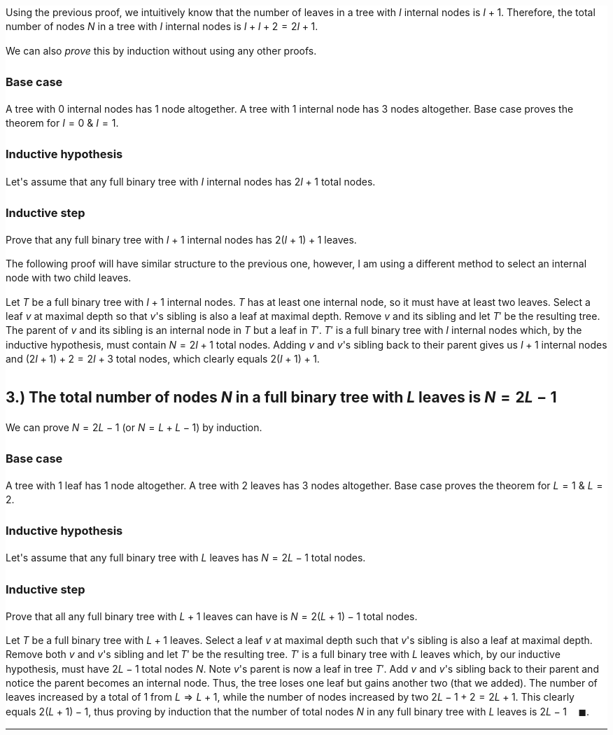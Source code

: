 Using the previous proof, we intuitively know that the number of leaves in
a tree with $I$ internal nodes is $I+1$. Therefore, the total number of nodes
$N$ in a tree with $I$ internal nodes is $I + I + 2 = 2I + 1$.

We can also *prove* this by induction without using any other proofs.

### Base case

A tree with $0$ internal nodes has $1$ node altogether.
A tree with $1$ internal node has $3$ nodes altogether.
Base case proves the theorem for $I = 0$ & $I = 1$.

### Inductive hypothesis

Let's assume that any full binary tree with $I$ internal nodes has $2I+1$ total nodes.

### Inductive step

Prove that any full binary tree with $I+1$ internal nodes has $2(I + 1) + 1$ leaves.

The following proof will have similar structure to the previous one, however, I
am using a different method to select an internal node with two child leaves.

Let $T$ be a full binary tree with $I+1$ internal nodes. $T$
has at least one internal node, so it must have at least two leaves.
Select a leaf $v$ at maximal depth so that $v$'s sibling is also a leaf
at maximal depth. Remove $v$ and its sibling and let $T′$ be the resulting
tree. The parent of $v$ and its sibling is an internal node in $T$ but a leaf
in $T'$. $T'$ is a full binary tree with $I$ internal nodes which, by the inductive
hypothesis, must contain $N = 2I + 1$ total nodes. Adding $v$ and $v$'s sibling back
to their parent gives us $I+1$ internal nodes and $(2I + 1) + 2 = 2I + 3$ total nodes,
which clearly equals $2(I+1) + 1$.

<a name="full-binary-tree-proof-3"></a>
## 3.) The total number of nodes $N$ in a full binary tree with $L$ leaves is $N = 2L - 1$

We can prove $N = 2L - 1$ (or $N = L + L - 1$) by induction.

### Base case

A tree with $1$ leaf has $1$ node altogether.
A tree with $2$ leaves has $3$ nodes altogether.
Base case proves the theorem for $L = 1$ & $L = 2$.

### Inductive hypothesis

Let's assume that any full binary tree with $L$ leaves has $N = 2L - 1$ total nodes.

### Inductive step

Prove that all any full binary tree with $L+1$ leaves can have is $N = 2(L+1) - 1$ total nodes.

Let $T$ be a full binary tree with $L+1$ leaves. Select a leaf $v$ at maximal depth such
that $v$'s sibling is also a leaf at maximal depth. Remove both $v$ and $v$'s sibling and let
$T'$ be the resulting tree. $T'$ is a full binary tree with $L$ leaves which, by our inductive
hypothesis, must have $2L - 1$ total nodes $N$. Note $v$'s parent is now a leaf in tree $T'$.
Add $v$ and $v$'s sibling back to their parent and notice the parent becomes an internal node.
Thus, the tree loses one leaf but gains another two (that we added). The number of leaves increased by a total
of $1 \text{ from } L \Rightarrow L+1$, while the number of nodes increased by two $2L - 1 + 2 = 2L + 1$.
This clearly equals $2(L+1) - 1$, thus proving by induction that the number of total nodes $N$ in any full
binary tree with $L$ leaves is $2L - 1 \quad \blacksquare$.

---